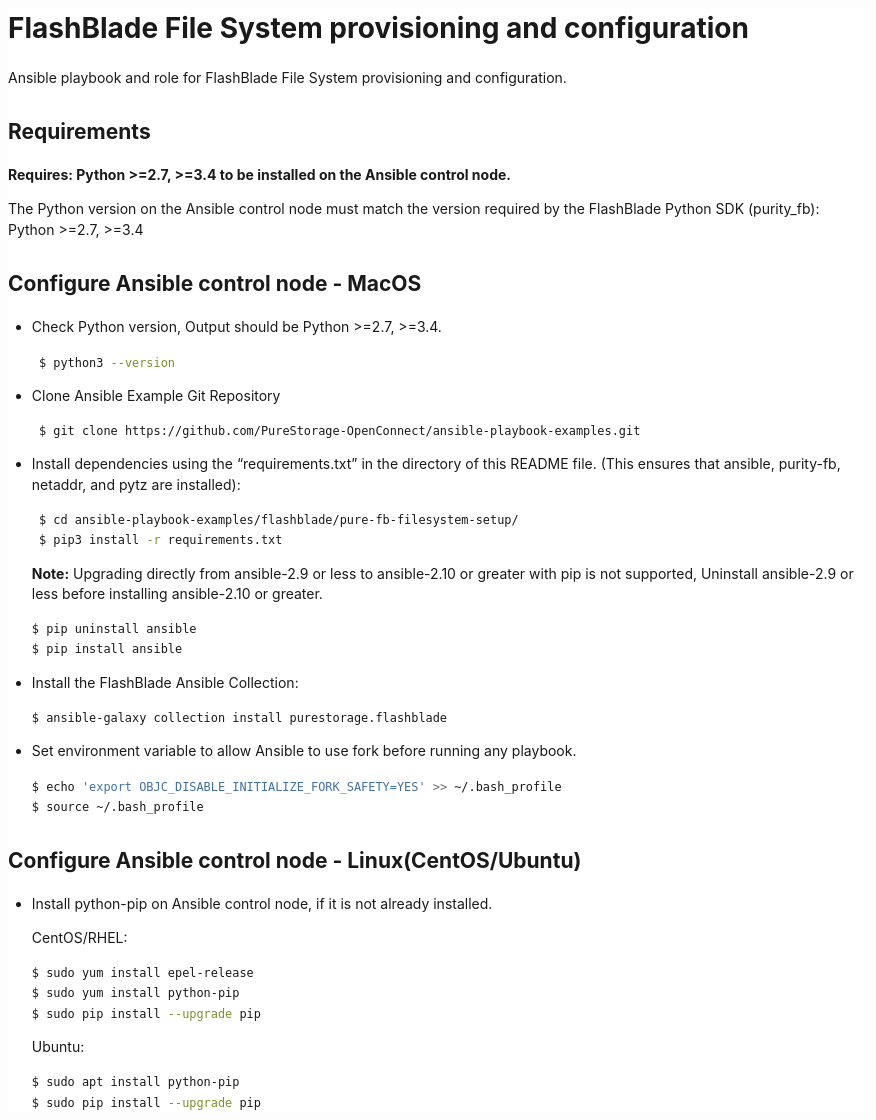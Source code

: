 FlashBlade File System provisioning and configuration
=========

Ansible playbook and role for FlashBlade File System provisioning and configuration.


Requirements
------------
**Requires: Python >=2.7, >=3.4 to be installed on the Ansible control node.**

The Python version on the Ansible control node must match the version required by the FlashBlade Python SDK (purity_fb): Python >=2.7, >=3.4

Configure Ansible control node - MacOS
--------------
* Check Python version, Output should be Python >=2.7, >=3.4.
   ```bash
    $ python3 --version
   ```
* Clone Ansible Example Git Repository 
   ```bash
    $ git clone https://github.com/PureStorage-OpenConnect/ansible-playbook-examples.git
   ```
* Install dependencies using the “requirements.txt” in the directory of this README file. (This ensures that ansible, purity-fb, netaddr, and pytz are installed):
   ```bash
    $ cd ansible-playbook-examples/flashblade/pure-fb-filesystem-setup/
    $ pip3 install -r requirements.txt
   ```
    **Note:** Upgrading directly from ansible-2.9 or less to ansible-2.10 or greater with pip is not supported, Uninstall ansible-2.9 or less before installing ansible-2.10 or greater.
    ```bash
    $ pip uninstall ansible
    $ pip install ansible
    ```
* Install the FlashBlade Ansible Collection:
    ```bash
    $ ansible-galaxy collection install purestorage.flashblade
    ```
* Set environment variable to allow Ansible to use fork before running any playbook.
    ```bash
    $ echo 'export OBJC_DISABLE_INITIALIZE_FORK_SAFETY=YES' >> ~/.bash_profile
    $ source ~/.bash_profile
    ```
Configure Ansible control node - Linux(CentOS/Ubuntu)
--------------

* Install python-pip on Ansible control node, if it is not already installed.

  CentOS/RHEL:
    ```bash
    $ sudo yum install epel-release
    $ sudo yum install python-pip
    $ sudo pip install --upgrade pip
    ```
  Ubuntu:
    ```bash
    $ sudo apt install python-pip
    $ sudo pip install --upgrade pip
    ```
  